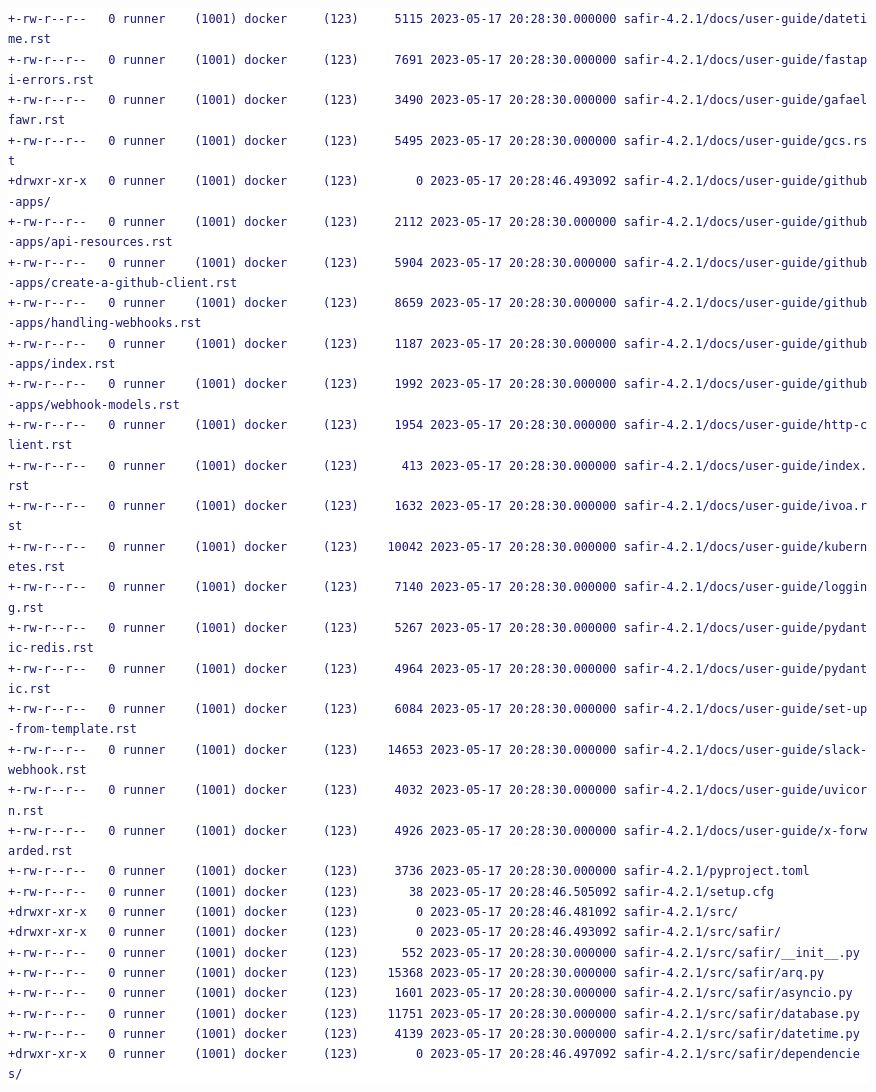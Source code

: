 ```diff
+-rw-r--r--   0 runner    (1001) docker     (123)     5115 2023-05-17 20:28:30.000000 safir-4.2.1/docs/user-guide/datetime.rst
+-rw-r--r--   0 runner    (1001) docker     (123)     7691 2023-05-17 20:28:30.000000 safir-4.2.1/docs/user-guide/fastapi-errors.rst
+-rw-r--r--   0 runner    (1001) docker     (123)     3490 2023-05-17 20:28:30.000000 safir-4.2.1/docs/user-guide/gafaelfawr.rst
+-rw-r--r--   0 runner    (1001) docker     (123)     5495 2023-05-17 20:28:30.000000 safir-4.2.1/docs/user-guide/gcs.rst
+drwxr-xr-x   0 runner    (1001) docker     (123)        0 2023-05-17 20:28:46.493092 safir-4.2.1/docs/user-guide/github-apps/
+-rw-r--r--   0 runner    (1001) docker     (123)     2112 2023-05-17 20:28:30.000000 safir-4.2.1/docs/user-guide/github-apps/api-resources.rst
+-rw-r--r--   0 runner    (1001) docker     (123)     5904 2023-05-17 20:28:30.000000 safir-4.2.1/docs/user-guide/github-apps/create-a-github-client.rst
+-rw-r--r--   0 runner    (1001) docker     (123)     8659 2023-05-17 20:28:30.000000 safir-4.2.1/docs/user-guide/github-apps/handling-webhooks.rst
+-rw-r--r--   0 runner    (1001) docker     (123)     1187 2023-05-17 20:28:30.000000 safir-4.2.1/docs/user-guide/github-apps/index.rst
+-rw-r--r--   0 runner    (1001) docker     (123)     1992 2023-05-17 20:28:30.000000 safir-4.2.1/docs/user-guide/github-apps/webhook-models.rst
+-rw-r--r--   0 runner    (1001) docker     (123)     1954 2023-05-17 20:28:30.000000 safir-4.2.1/docs/user-guide/http-client.rst
+-rw-r--r--   0 runner    (1001) docker     (123)      413 2023-05-17 20:28:30.000000 safir-4.2.1/docs/user-guide/index.rst
+-rw-r--r--   0 runner    (1001) docker     (123)     1632 2023-05-17 20:28:30.000000 safir-4.2.1/docs/user-guide/ivoa.rst
+-rw-r--r--   0 runner    (1001) docker     (123)    10042 2023-05-17 20:28:30.000000 safir-4.2.1/docs/user-guide/kubernetes.rst
+-rw-r--r--   0 runner    (1001) docker     (123)     7140 2023-05-17 20:28:30.000000 safir-4.2.1/docs/user-guide/logging.rst
+-rw-r--r--   0 runner    (1001) docker     (123)     5267 2023-05-17 20:28:30.000000 safir-4.2.1/docs/user-guide/pydantic-redis.rst
+-rw-r--r--   0 runner    (1001) docker     (123)     4964 2023-05-17 20:28:30.000000 safir-4.2.1/docs/user-guide/pydantic.rst
+-rw-r--r--   0 runner    (1001) docker     (123)     6084 2023-05-17 20:28:30.000000 safir-4.2.1/docs/user-guide/set-up-from-template.rst
+-rw-r--r--   0 runner    (1001) docker     (123)    14653 2023-05-17 20:28:30.000000 safir-4.2.1/docs/user-guide/slack-webhook.rst
+-rw-r--r--   0 runner    (1001) docker     (123)     4032 2023-05-17 20:28:30.000000 safir-4.2.1/docs/user-guide/uvicorn.rst
+-rw-r--r--   0 runner    (1001) docker     (123)     4926 2023-05-17 20:28:30.000000 safir-4.2.1/docs/user-guide/x-forwarded.rst
+-rw-r--r--   0 runner    (1001) docker     (123)     3736 2023-05-17 20:28:30.000000 safir-4.2.1/pyproject.toml
+-rw-r--r--   0 runner    (1001) docker     (123)       38 2023-05-17 20:28:46.505092 safir-4.2.1/setup.cfg
+drwxr-xr-x   0 runner    (1001) docker     (123)        0 2023-05-17 20:28:46.481092 safir-4.2.1/src/
+drwxr-xr-x   0 runner    (1001) docker     (123)        0 2023-05-17 20:28:46.493092 safir-4.2.1/src/safir/
+-rw-r--r--   0 runner    (1001) docker     (123)      552 2023-05-17 20:28:30.000000 safir-4.2.1/src/safir/__init__.py
+-rw-r--r--   0 runner    (1001) docker     (123)    15368 2023-05-17 20:28:30.000000 safir-4.2.1/src/safir/arq.py
+-rw-r--r--   0 runner    (1001) docker     (123)     1601 2023-05-17 20:28:30.000000 safir-4.2.1/src/safir/asyncio.py
+-rw-r--r--   0 runner    (1001) docker     (123)    11751 2023-05-17 20:28:30.000000 safir-4.2.1/src/safir/database.py
+-rw-r--r--   0 runner    (1001) docker     (123)     4139 2023-05-17 20:28:30.000000 safir-4.2.1/src/safir/datetime.py
+drwxr-xr-x   0 runner    (1001) docker     (123)        0 2023-05-17 20:28:46.497092 safir-4.2.1/src/safir/dependencies/
```
